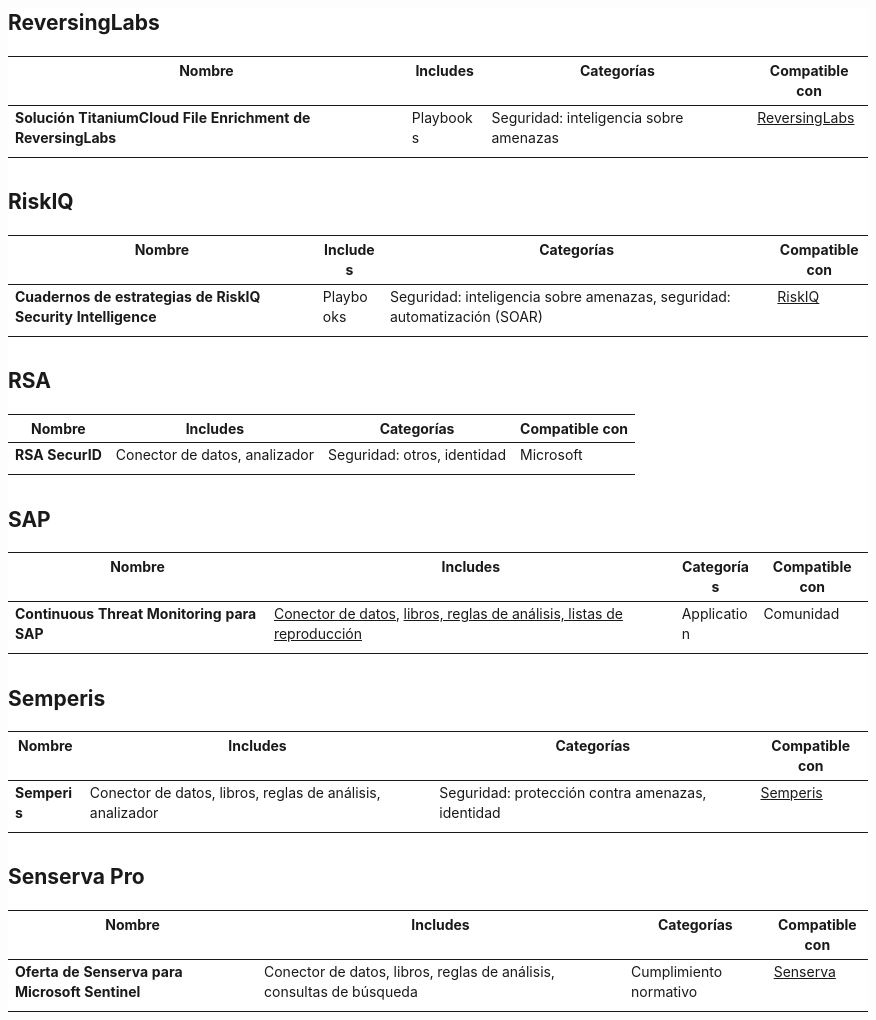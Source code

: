 ## <a name="reversinglabs"></a>ReversingLabs

|Nombre    |Includes  |Categorías |Compatible con  |
|---------|---------|---------|---------|
|**Solución TitaniumCloud File Enrichment de ReversingLabs**|Playbooks |Seguridad: inteligencia sobre amenazas |[ReversingLabs](https://support.reversinglabs.com/hc/en-us) |
| | | | |

## <a name="riskiq"></a>RiskIQ

|Nombre    |Includes  |Categorías |Compatible con  |
|---------|---------|---------|---------|
|**Cuadernos de estrategias de RiskIQ Security Intelligence**|Playbooks |Seguridad: inteligencia sobre amenazas, seguridad: automatización (SOAR) |[RiskIQ](https://www.riskiq.com/integrations/microsoft/) |
| | | | |

## <a name="rsa"></a>RSA

|Nombre    |Includes  |Categorías |Compatible con  |
|---------|---------|---------|---------|
|**RSA SecurID** |Conector de datos, analizador |Seguridad: otros, identidad |Microsoft |
| | | |



## <a name="sap"></a>SAP

|Nombre    |Includes  |Categorías |Compatible con  |
|---------|---------|---------|---------|
|**Continuous Threat Monitoring para SAP**|[Conector de datos](sap-deploy-solution.md), [libros, reglas de análisis, listas de reproducción](sap-solution-security-content.md) | Application  |Comunidad |
| | | | |

## <a name="semperis"></a>Semperis

|Nombre    |Includes  |Categorías |Compatible con  |
|---------|---------|---------|---------|
|**Semperis**|Conector de datos, libros, reglas de análisis, analizador | Seguridad: protección contra amenazas, identidad  |[Semperis](https://www.semperis.com/contact-us/) |
| | | | |

## <a name="senserva-pro"></a>Senserva Pro

|Nombre    |Includes  |Categorías |Compatible con  |
|---------|---------|---------|---------|
|**Oferta de Senserva para Microsoft Sentinel** |Conector de datos, libros, reglas de análisis, consultas de búsqueda |Cumplimiento normativo |[Senserva](https://www.senserva.com/contact/) |
| | | | |
